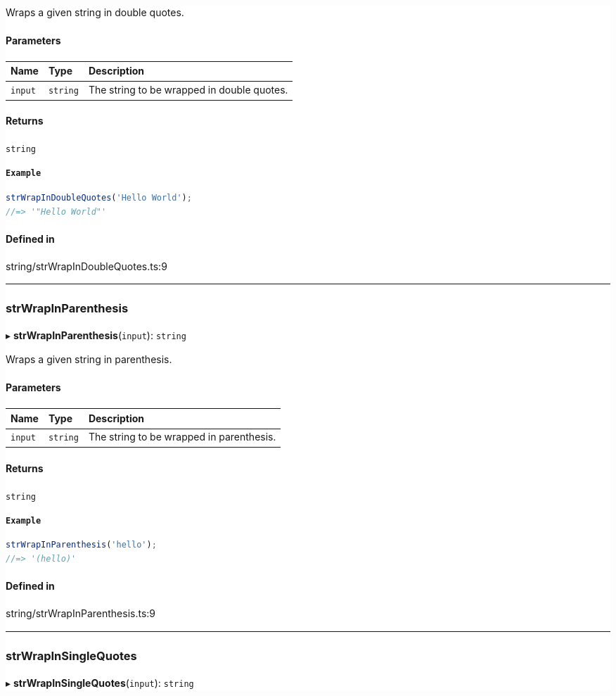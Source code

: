 Wraps a given string in double quotes.

#### Parameters

| Name | Type | Description |
| :------ | :------ | :------ |
| `input` | `string` | The string to be wrapped in double quotes. |

#### Returns

`string`

**`Example`**

```ts
strWrapInDoubleQuotes('Hello World');
//=> '"Hello World"'
```

#### Defined in

string/strWrapInDoubleQuotes.ts:9

___

### strWrapInParenthesis

▸ **strWrapInParenthesis**(`input`): `string`

Wraps a given string in parenthesis.

#### Parameters

| Name | Type | Description |
| :------ | :------ | :------ |
| `input` | `string` | The string to be wrapped in parenthesis. |

#### Returns

`string`

**`Example`**

```ts
strWrapInParenthesis('hello');
//=> '(hello)'
```

#### Defined in

string/strWrapInParenthesis.ts:9

___

### strWrapInSingleQuotes

▸ **strWrapInSingleQuotes**(`input`): `string`
